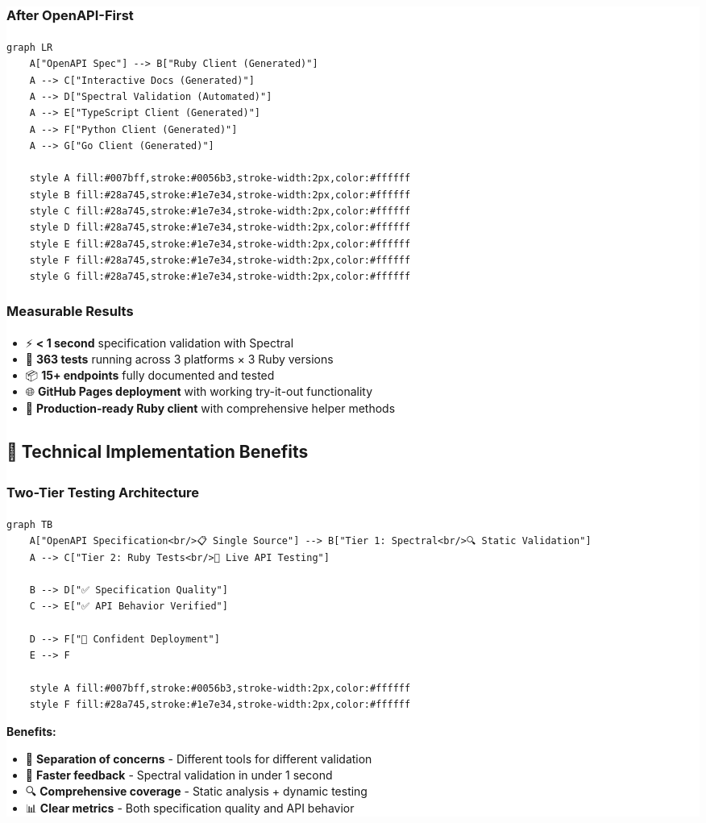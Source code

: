 ### **After OpenAPI-First**
```mermaid
graph LR
    A["OpenAPI Spec"] --> B["Ruby Client (Generated)"]
    A --> C["Interactive Docs (Generated)"]
    A --> D["Spectral Validation (Automated)"]
    A --> E["TypeScript Client (Generated)"]
    A --> F["Python Client (Generated)"]
    A --> G["Go Client (Generated)"]
    
    style A fill:#007bff,stroke:#0056b3,stroke-width:2px,color:#ffffff
    style B fill:#28a745,stroke:#1e7e34,stroke-width:2px,color:#ffffff
    style C fill:#28a745,stroke:#1e7e34,stroke-width:2px,color:#ffffff
    style D fill:#28a745,stroke:#1e7e34,stroke-width:2px,color:#ffffff
    style E fill:#28a745,stroke:#1e7e34,stroke-width:2px,color:#ffffff
    style F fill:#28a745,stroke:#1e7e34,stroke-width:2px,color:#ffffff
    style G fill:#28a745,stroke:#1e7e34,stroke-width:2px,color:#ffffff
```

### **Measurable Results**
- ⚡ **< 1 second** specification validation with Spectral
- 🧪 **363 tests** running across 3 platforms × 3 Ruby versions
- 📦 **15+ endpoints** fully documented and tested
- 🌐 **GitHub Pages deployment** with working try-it-out functionality
- 💎 **Production-ready Ruby client** with comprehensive helper methods

## 🔧 **Technical Implementation Benefits**

### **Two-Tier Testing Architecture**
```mermaid
graph TB
    A["OpenAPI Specification<br/>📋 Single Source"] --> B["Tier 1: Spectral<br/>🔍 Static Validation"]
    A --> C["Tier 2: Ruby Tests<br/>🧪 Live API Testing"]
    
    B --> D["✅ Specification Quality"]
    C --> E["✅ API Behavior Verified"]
    
    D --> F["🚀 Confident Deployment"]
    E --> F
    
    style A fill:#007bff,stroke:#0056b3,stroke-width:2px,color:#ffffff
    style F fill:#28a745,stroke:#1e7e34,stroke-width:2px,color:#ffffff
```

**Benefits:**
- 🎯 **Separation of concerns** - Different tools for different validation
- 🚀 **Faster feedback** - Spectral validation in under 1 second
- 🔍 **Comprehensive coverage** - Static analysis + dynamic testing
- 📊 **Clear metrics** - Both specification quality and API behavior
